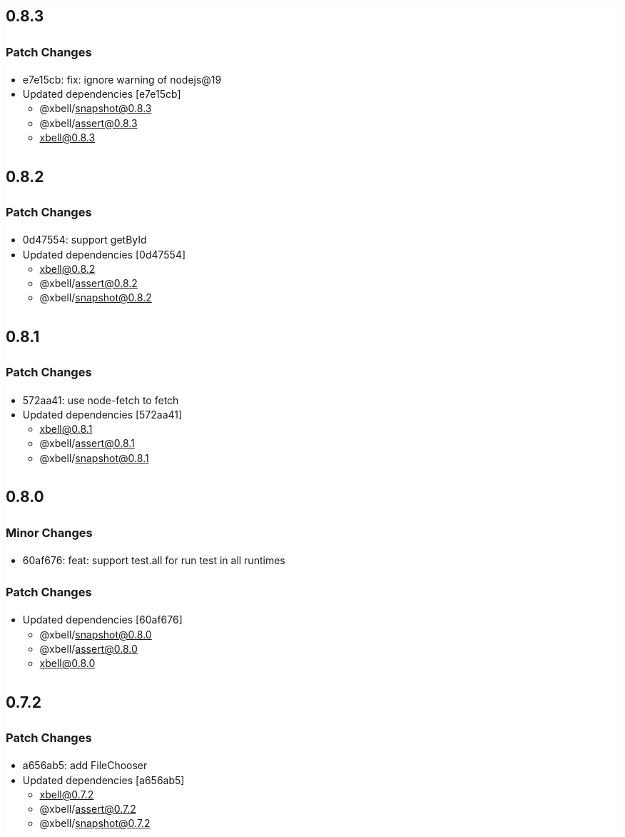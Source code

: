 ## 0.8.3

### Patch Changes

- e7e15cb: fix: ignore warning of nodejs@19
- Updated dependencies [e7e15cb]
  - @xbell/snapshot@0.8.3
  - @xbell/assert@0.8.3
  - xbell@0.8.3

## 0.8.2

### Patch Changes

- 0d47554: support getById
- Updated dependencies [0d47554]
  - xbell@0.8.2
  - @xbell/assert@0.8.2
  - @xbell/snapshot@0.8.2

## 0.8.1

### Patch Changes

- 572aa41: use node-fetch to fetch
- Updated dependencies [572aa41]
  - xbell@0.8.1
  - @xbell/assert@0.8.1
  - @xbell/snapshot@0.8.1

## 0.8.0

### Minor Changes

- 60af676: feat: support test.all for run test in all runtimes

### Patch Changes

- Updated dependencies [60af676]
  - @xbell/snapshot@0.8.0
  - @xbell/assert@0.8.0
  - xbell@0.8.0

## 0.7.2

### Patch Changes

- a656ab5: add FileChooser
- Updated dependencies [a656ab5]
  - xbell@0.7.2
  - @xbell/assert@0.7.2
  - @xbell/snapshot@0.7.2
